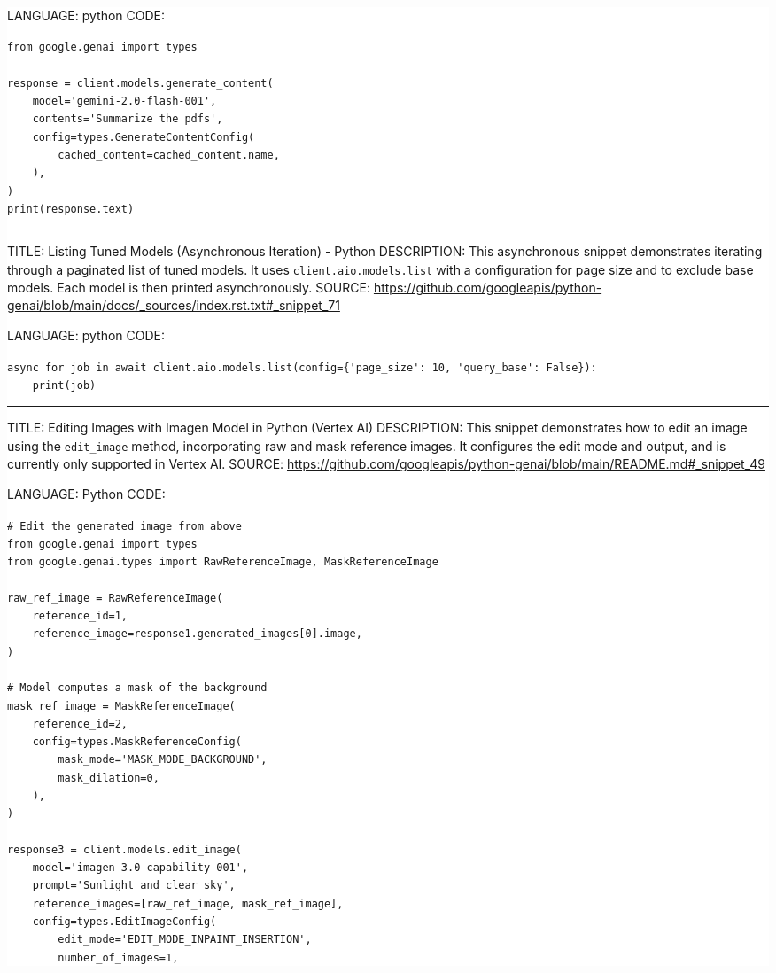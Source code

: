 LANGUAGE: python
CODE:
```
from google.genai import types

response = client.models.generate_content(
    model='gemini-2.0-flash-001',
    contents='Summarize the pdfs',
    config=types.GenerateContentConfig(
        cached_content=cached_content.name,
    ),
)
print(response.text)
```

----------------------------------------

TITLE: Listing Tuned Models (Asynchronous Iteration) - Python
DESCRIPTION: This asynchronous snippet demonstrates iterating through a paginated list of tuned models. It uses `client.aio.models.list` with a configuration for page size and to exclude base models. Each model is then printed asynchronously.
SOURCE: https://github.com/googleapis/python-genai/blob/main/docs/_sources/index.rst.txt#_snippet_71

LANGUAGE: python
CODE:
```
async for job in await client.aio.models.list(config={'page_size': 10, 'query_base': False}):
    print(job)
```

----------------------------------------

TITLE: Editing Images with Imagen Model in Python (Vertex AI)
DESCRIPTION: This snippet demonstrates how to edit an image using the `edit_image` method, incorporating raw and mask reference images. It configures the edit mode and output, and is currently only supported in Vertex AI.
SOURCE: https://github.com/googleapis/python-genai/blob/main/README.md#_snippet_49

LANGUAGE: Python
CODE:
```
# Edit the generated image from above
from google.genai import types
from google.genai.types import RawReferenceImage, MaskReferenceImage

raw_ref_image = RawReferenceImage(
    reference_id=1,
    reference_image=response1.generated_images[0].image,
)

# Model computes a mask of the background
mask_ref_image = MaskReferenceImage(
    reference_id=2,
    config=types.MaskReferenceConfig(
        mask_mode='MASK_MODE_BACKGROUND',
        mask_dilation=0,
    ),
)

response3 = client.models.edit_image(
    model='imagen-3.0-capability-001',
    prompt='Sunlight and clear sky',
    reference_images=[raw_ref_image, mask_ref_image],
    config=types.EditImageConfig(
        edit_mode='EDIT_MODE_INPAINT_INSERTION',
        number_of_images=1,
```